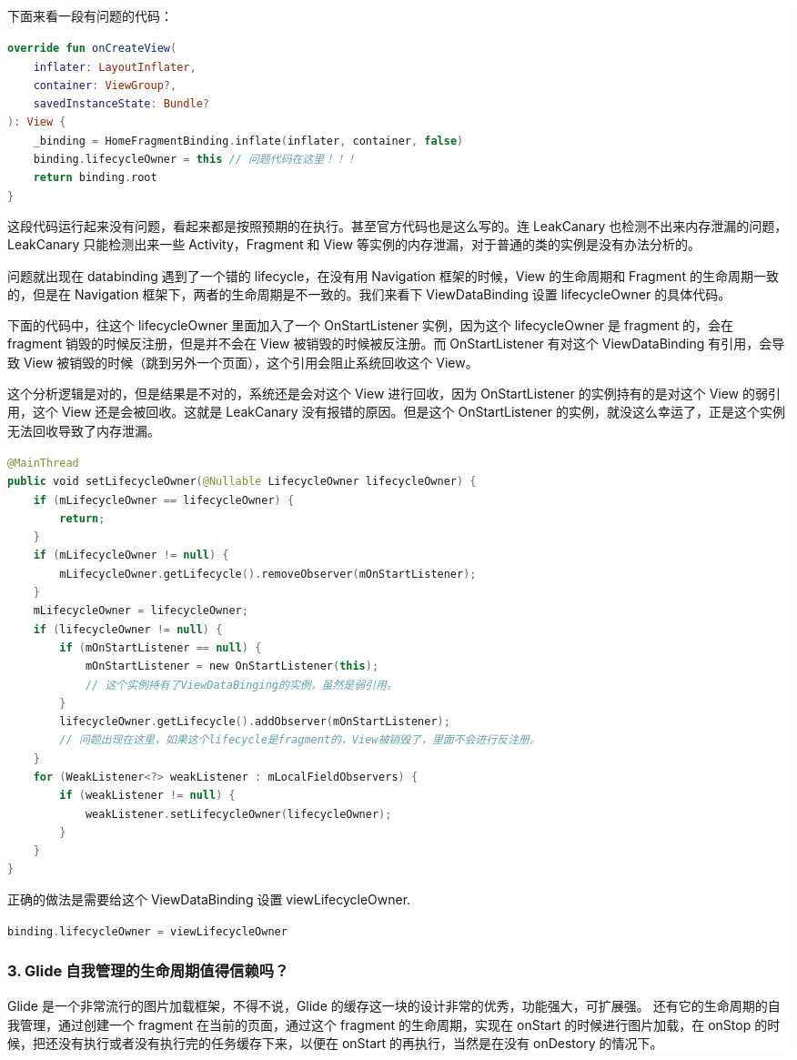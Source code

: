 下面来看一段有问题的代码：
``` kotlin
override fun onCreateView(
    inflater: LayoutInflater,
    container: ViewGroup?,
    savedInstanceState: Bundle?
): View {
    _binding = HomeFragmentBinding.inflate(inflater, container, false)
    binding.lifecycleOwner = this // 问题代码在这里！！！
    return binding.root
}
```
这段代码运行起来没有问题，看起来都是按照预期的在执行。甚至官方代码也是这么写的。连 LeakCanary 也检测不出来内存泄漏的问题，LeakCanary 只能检测出来一些 Activity，Fragment 和 View 等实例的内存泄漏，对于普通的类的实例是没有办法分析的。

问题就出现在 databinding 遇到了一个错的 lifecycle，在没有用 Navigation 框架的时候，View 的生命周期和 Fragment 的生命周期一致的，但是在 Navigation 框架下，两者的生命周期是不一致的。我们来看下 ViewDataBinding 设置 lifecycleOwner 的具体代码。

下面的代码中，往这个 lifecycleOwner 里面加入了一个 OnStartListener 实例，因为这个 lifecycleOwner 是 fragment 的，会在 fragment 销毁的时候反注册，但是并不会在 View 被销毁的时候被反注册。而 OnStartListener 有对这个 ViewDataBinding 有引用，会导致 View 被销毁的时候（跳到另外一个页面），这个引用会阻止系统回收这个 View。

这个分析逻辑是对的，但是结果是不对的，系统还是会对这个 View 进行回收，因为 OnStartListener 的实例持有的是对这个 View 的弱引用，这个 View 还是会被回收。这就是 LeakCanary 没有报错的原因。但是这个 OnStartListener 的实例，就没这么幸运了，正是这个实例无法回收导致了内存泄漏。
``` kotlin
@MainThread
public void setLifecycleOwner(@Nullable LifecycleOwner lifecycleOwner) {
    if (mLifecycleOwner == lifecycleOwner) {
        return;
    }
    if (mLifecycleOwner != null) {
        mLifecycleOwner.getLifecycle().removeObserver(mOnStartListener);
    }
    mLifecycleOwner = lifecycleOwner;
    if (lifecycleOwner != null) {
        if (mOnStartListener == null) {
            mOnStartListener = new OnStartListener(this);
            // 这个实例持有了ViewDataBinging的实例，虽然是弱引用。
        }
        lifecycleOwner.getLifecycle().addObserver(mOnStartListener);
        // 问题出现在这里，如果这个lifecycle是fragment的，View被销毁了，里面不会进行反注册。
    }
    for (WeakListener<?> weakListener : mLocalFieldObservers) {
        if (weakListener != null) {
            weakListener.setLifecycleOwner(lifecycleOwner);
        }
    }
}
```
正确的做法是需要给这个 ViewDataBinding 设置 viewLifecycleOwner.
``` kotlin
binding.lifecycleOwner = viewLifecycleOwner
```
### 3. Glide 自我管理的生命周期值得信赖吗？
Glide 是一个非常流行的图片加载框架，不得不说，Glide 的缓存这一块的设计非常的优秀，功能强大，可扩展强。 还有它的生命周期的自我管理，通过创建一个 fragment 在当前的页面，通过这个 fragment 的生命周期，实现在 onStart 的时候进行图片加载，在 onStop 的时候，把还没有执行或者没有执行完的任务缓存下来，以便在 onStart 的再执行，当然是在没有 onDestory 的情况下。
